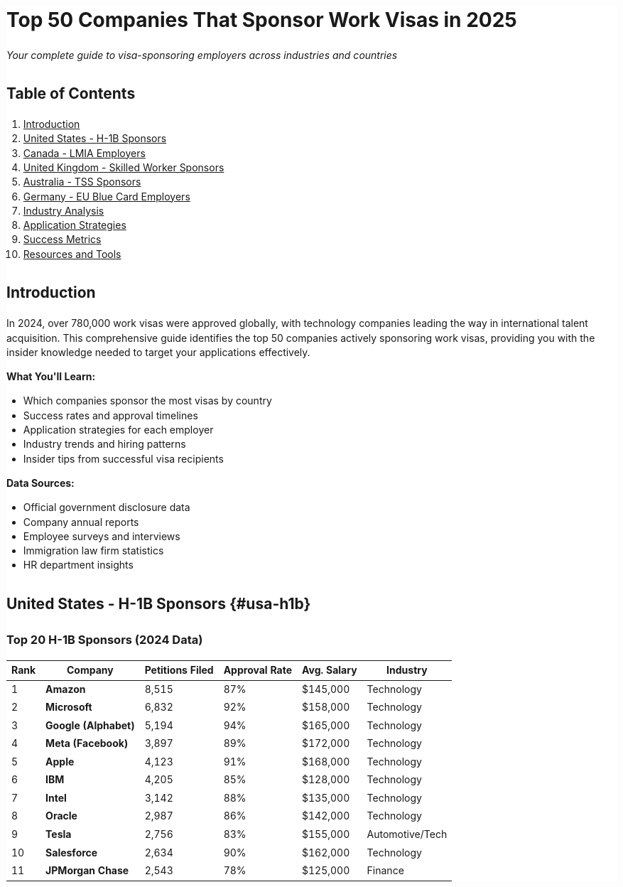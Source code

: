# Top 50 Companies That Sponsor Work Visas in 2025

*Your complete guide to visa-sponsoring employers across industries and countries*

## Table of Contents
1. [Introduction](#introduction)
2. [United States - H-1B Sponsors](#usa-h1b)
3. [Canada - LMIA Employers](#canada-lmia)
4. [United Kingdom - Skilled Worker Sponsors](#uk-skilled)
5. [Australia - TSS Sponsors](#australia-tss)
6. [Germany - EU Blue Card Employers](#germany-blue-card)
7. [Industry Analysis](#industry-analysis)
8. [Application Strategies](#application-strategies)
9. [Success Metrics](#success-metrics)
10. [Resources and Tools](#resources-tools)

## Introduction

In 2024, over 780,000 work visas were approved globally, with technology companies leading the way in international talent acquisition. This comprehensive guide identifies the top 50 companies actively sponsoring work visas, providing you with the insider knowledge needed to target your applications effectively.

**What You'll Learn:**
- Which companies sponsor the most visas by country
- Success rates and approval timelines
- Application strategies for each employer
- Industry trends and hiring patterns
- Insider tips from successful visa recipients

**Data Sources:**
- Official government disclosure data
- Company annual reports
- Employee surveys and interviews
- Immigration law firm statistics
- HR department insights

## United States - H-1B Sponsors {#usa-h1b}

### Top 20 H-1B Sponsors (2024 Data)

| Rank | Company | Petitions Filed | Approval Rate | Avg. Salary | Industry |
|------|---------|----------------|---------------|-------------|----------|
| 1 | **Amazon** | 8,515 | 87% | $145,000 | Technology |
| 2 | **Microsoft** | 6,832 | 92% | $158,000 | Technology |
| 3 | **Google (Alphabet)** | 5,194 | 94% | $165,000 | Technology |
| 4 | **Meta (Facebook)** | 3,897 | 89% | $172,000 | Technology |
| 5 | **Apple** | 4,123 | 91% | $168,000 | Technology |
| 6 | **IBM** | 4,205 | 85% | $128,000 | Technology |
| 7 | **Intel** | 3,142 | 88% | $135,000 | Technology |
| 8 | **Oracle** | 2,987 | 86% | $142,000 | Technology |
| 9 | **Tesla** | 2,756 | 83% | $155,000 | Automotive/Tech |
| 10 | **Salesforce** | 2,634 | 90% | $162,000 | Technology |
| 11 | **JPMorgan Chase** | 2,543 | 78% | $125,000 | Finance |